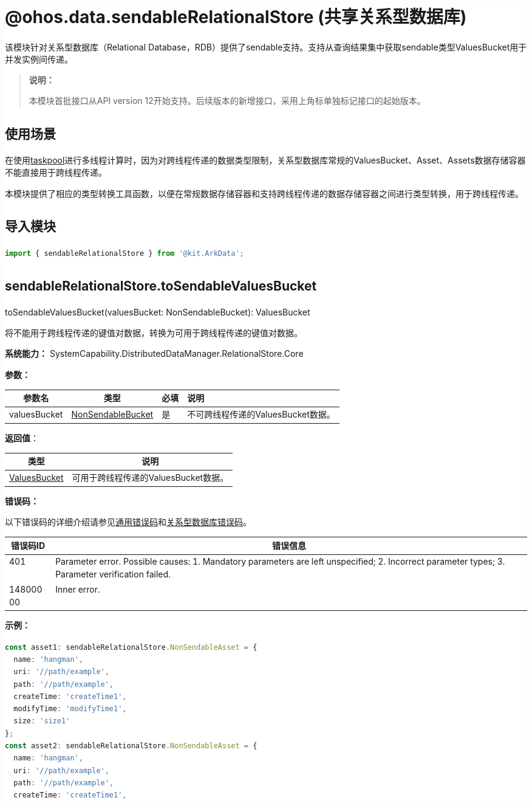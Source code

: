 # @ohos.data.sendableRelationalStore (共享关系型数据库)

该模块针对关系型数据库（Relational Database，RDB）提供了sendable支持。支持从查询结果集中获取sendable类型ValuesBucket用于并发实例间传递。

> **说明：**
> 
> 本模块首批接口从API version 12开始支持。后续版本的新增接口，采用上角标单独标记接口的起始版本。

## 使用场景

在使用[taskpool](../../arkts-utils/taskpool-introduction.md)进行多线程计算时，因为对跨线程传递的数据类型限制，关系型数据库常规的ValuesBucket、Asset、Assets数据存储容器不能直接用于跨线程传递。

本模块提供了相应的类型转换工具函数，以便在常规数据存储容器和支持跨线程传递的数据存储容器之间进行类型转换，用于跨线程传递。

## 导入模块

```ts
import { sendableRelationalStore } from '@kit.ArkData';
```

## sendableRelationalStore.toSendableValuesBucket

toSendableValuesBucket(valuesBucket: NonSendableBucket): ValuesBucket

将不能用于跨线程传递的键值对数据，转换为可用于跨线程传递的键值对数据。

**系统能力：** SystemCapability.DistributedDataManager.RelationalStore.Core

**参数：**

| 参数名       | 类型                                    | 必填 | 说明                               |
| ------------ | --------------------------------------- | ---- | :--------------------------------- |
| valuesBucket | [NonSendableBucket](#nonsendablebucket) | 是   | 不可跨线程传递的ValuesBucket数据。 |

**返回值**：

| 类型                          | 说明                                 |
| ----------------------------- | ------------------------------------ |
| [ValuesBucket](#valuesbucket) | 可用于跨线程传递的ValuesBucket数据。 |

**错误码：**

以下错误码的详细介绍请参见[通用错误码](../errorcode-universal.md)和[关系型数据库错误码](errorcode-data-rdb.md)。

| **错误码ID** | **错误信息**                                                                                                                                    |
| ------------ | ----------------------------------------------------------------------------------------------------------------------------------------------- |
| 401          | Parameter error. Possible causes: 1. Mandatory parameters are left unspecified; 2. Incorrect parameter types; 3. Parameter verification failed. |
| 14800000     | Inner error.                                                                                                                                    |

**示例：**

```ts
const asset1: sendableRelationalStore.NonSendableAsset = {
  name: 'hangman',
  uri: '//path/example',
  path: '//path/example',
  createTime: 'createTime1',
  modifyTime: 'modifyTime1',
  size: 'size1'
};
const asset2: sendableRelationalStore.NonSendableAsset = {
  name: 'hangman',
  uri: '//path/example',
  path: '//path/example',
  createTime: 'createTime1',
```